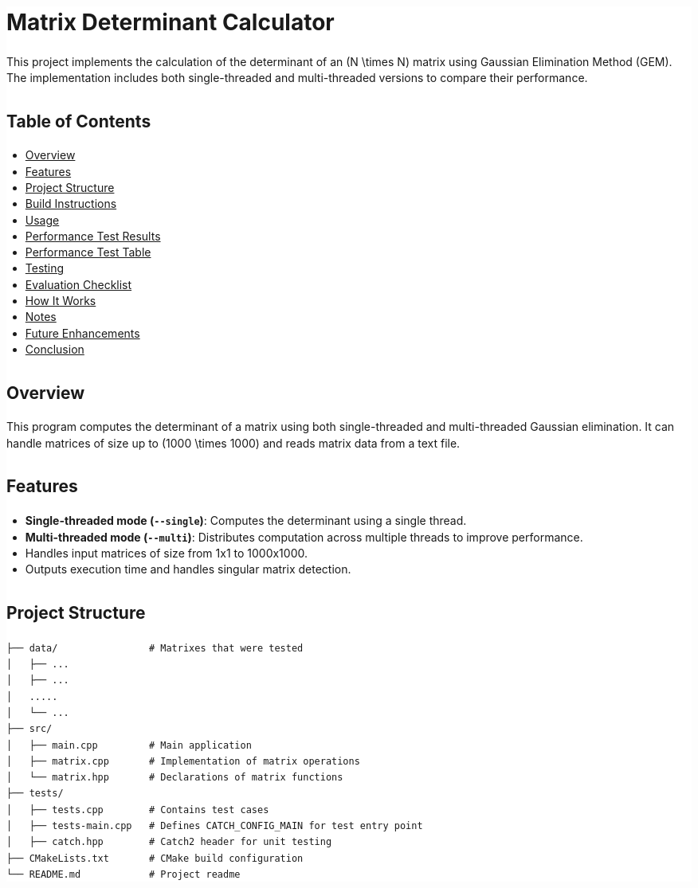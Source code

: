 # Matrix Determinant Calculator

This project implements the calculation of the determinant of an \(N \times N\) matrix using Gaussian Elimination Method (GEM). The implementation includes both single-threaded and multi-threaded versions to compare their performance.

## Table of Contents
- [Overview](#overview)
- [Features](#features)
- [Project Structure](#project-structure)
- [Build Instructions](#build-instructions)
- [Usage](#usage)
- [Performance Test Results](#performance-test-results)
- [Performance Test Table](#performance-test-table)
- [Testing](#testing)
- [Evaluation Checklist](#evaluation-checklist)
- [How It Works](#how-it-works)
- [Notes](#notes)
- [Future Enhancements](#future-enhancements)
- [Conclusion](#conclusion)

## Overview
This program computes the determinant of a matrix using both single-threaded and multi-threaded Gaussian elimination. It can handle matrices of size up to \(1000 \times 1000\) and reads matrix data from a text file.

## Features
- **Single-threaded mode (`--single`)**: Computes the determinant using a single thread.
- **Multi-threaded mode (`--multi`)**: Distributes computation across multiple threads to improve performance.
- Handles input matrices of size from 1x1 to 1000x1000.
- Outputs execution time and handles singular matrix detection.

## Project Structure
```
├── data/                # Matrixes that were tested
│   ├── ...
│   ├── ...
│   .....
│   └── ...
├── src/
│   ├── main.cpp         # Main application
│   ├── matrix.cpp       # Implementation of matrix operations
│   └── matrix.hpp       # Declarations of matrix functions
├── tests/
│   ├── tests.cpp        # Contains test cases
│   ├── tests-main.cpp   # Defines CATCH_CONFIG_MAIN for test entry point
│   ├── catch.hpp        # Catch2 header for unit testing
├── CMakeLists.txt       # CMake build configuration
└── README.md            # Project readme
```
